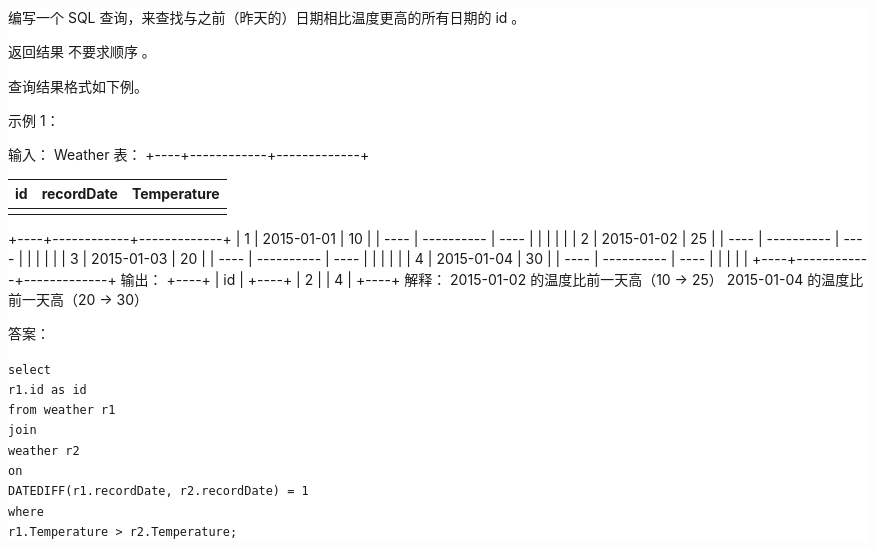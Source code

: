 
编写一个 SQL 查询，来查找与之前（昨天的）日期相比温度更高的所有日期的 id 。

返回结果 不要求顺序 。

查询结果格式如下例。

 

示例 1：

输入：
Weather 表：
+----+------------+-------------+

| id   | recordDate | Temperature |
| ---- | ---------- | ----------- |
|      |            |             |
+----+------------+-------------+
| 1    | 2015-01-01 | 10   |
| ---- | ---------- | ---- |
|      |            |      |
| 2    | 2015-01-02 | 25   |
| ---- | ---------- | ---- |
|      |            |      |
| 3    | 2015-01-03 | 20   |
| ---- | ---------- | ---- |
|      |            |      |
| 4    | 2015-01-04 | 30   |
| ---- | ---------- | ---- |
|      |            |      |
+----+------------+-------------+
输出：
+----+
| id |
+----+
| 2  |
| 4  |
+----+
解释：
2015-01-02 的温度比前一天高（10 -> 25）
2015-01-04 的温度比前一天高（20 -> 30）



答案：

```
select
r1.id as id
from weather r1 
join
weather r2
on
DATEDIFF(r1.recordDate, r2.recordDate) = 1 
where
r1.Temperature > r2.Temperature;
```
